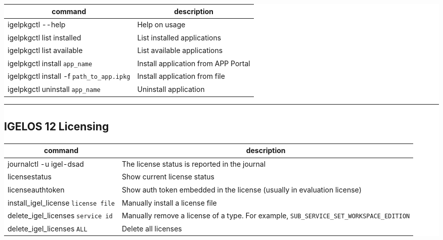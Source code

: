 | command | description       |
|---------|-------------------|
| igelpkgctl --help | Help on usage |
| igelpkgctl list installed | List installed applications |
| igelpkgctl list available | List available applications |
| igelpkgctl install `app_name` | Install application from APP Portal |
| igelpkgctl install -f `path_to_app.ipkg` | Install application from file |
| igelpkgctl uninstall `app_name` | Uninstall application |

-----

## IGELOS 12 Licensing

| command | description       |
|---------|-------------------|
| journalctl -u igel-dsad | The license status is reported in the journal |
| licensestatus | Show current license status |
| licenseauthtoken | Show auth token embedded in the license (usually in evaluation license) |
| install_igel_license `license file` | Manually install a license file |
| delete_igel_licenses `service id` | Manually remove a license of a type. For example, `SUB_SERVICE_SET_WORKSPACE_EDITION` |
| delete_igel_licenses `ALL` | Delete all licenses |


